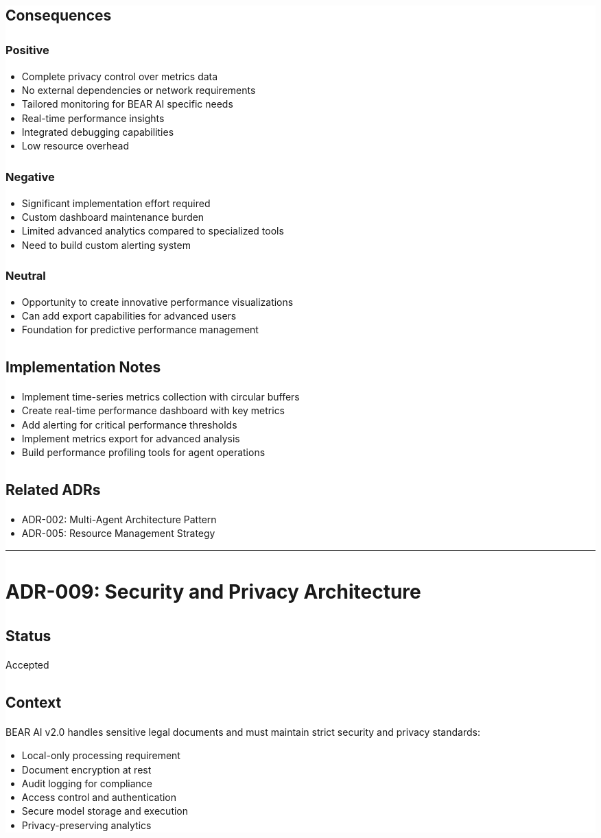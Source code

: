 ## Consequences

### Positive
- Complete privacy control over metrics data
- No external dependencies or network requirements
- Tailored monitoring for BEAR AI specific needs
- Real-time performance insights
- Integrated debugging capabilities
- Low resource overhead

### Negative
- Significant implementation effort required
- Custom dashboard maintenance burden
- Limited advanced analytics compared to specialized tools
- Need to build custom alerting system

### Neutral
- Opportunity to create innovative performance visualizations
- Can add export capabilities for advanced users
- Foundation for predictive performance management

## Implementation Notes
- Implement time-series metrics collection with circular buffers
- Create real-time performance dashboard with key metrics
- Add alerting for critical performance thresholds
- Implement metrics export for advanced analysis
- Build performance profiling tools for agent operations

## Related ADRs
- ADR-002: Multi-Agent Architecture Pattern
- ADR-005: Resource Management Strategy

---

# ADR-009: Security and Privacy Architecture

## Status
Accepted

## Context
BEAR AI v2.0 handles sensitive legal documents and must maintain strict security and privacy standards:
- Local-only processing requirement
- Document encryption at rest
- Audit logging for compliance
- Access control and authentication
- Secure model storage and execution
- Privacy-preserving analytics
